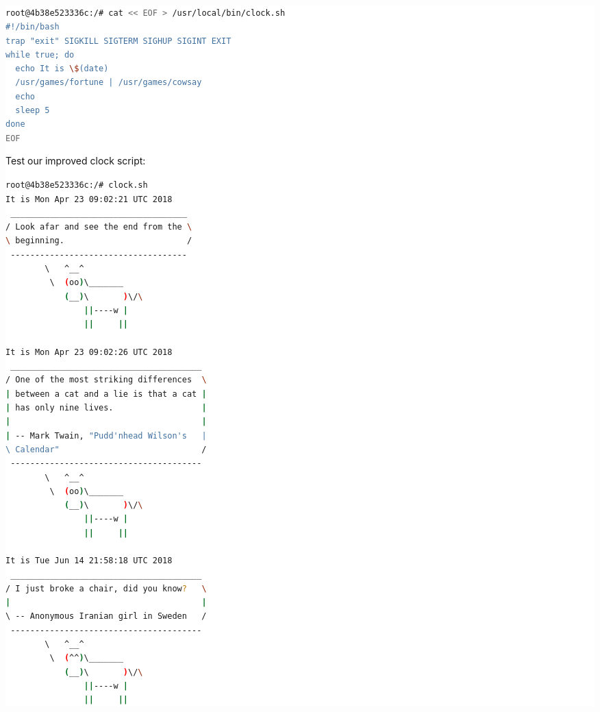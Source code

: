 ```bash
root@4b38e523336c:/# cat << EOF > /usr/local/bin/clock.sh
#!/bin/bash
trap "exit" SIGKILL SIGTERM SIGHUP SIGINT EXIT
while true; do
  echo It is \$(date)
  /usr/games/fortune | /usr/games/cowsay
  echo
  sleep 5
done
EOF
```

Test our improved clock script:

```bash
root@4b38e523336c:/# clock.sh
It is Mon Apr 23 09:02:21 UTC 2018
 ____________________________________
/ Look afar and see the end from the \
\ beginning.                         /
 ------------------------------------
        \   ^__^
         \  (oo)\_______
            (__)\       )\/\
                ||----w |
                ||     ||

It is Mon Apr 23 09:02:26 UTC 2018
 _______________________________________
/ One of the most striking differences  \
| between a cat and a lie is that a cat |
| has only nine lives.                  |
|                                       |
| -- Mark Twain, "Pudd'nhead Wilson's   |
\ Calendar"                             /
 ---------------------------------------
        \   ^__^
         \  (oo)\_______
            (__)\       )\/\
                ||----w |
                ||     ||

It is Tue Jun 14 21:58:18 UTC 2018
 _______________________________________
/ I just broke a chair, did you know?   \
|                                       |
\ -- Anonymous Iranian girl in Sweden   /
 ---------------------------------------
        \   ^__^
         \  (^^)\_______
            (__)\       )\/\
                ||----w |
                ||     ||
```
